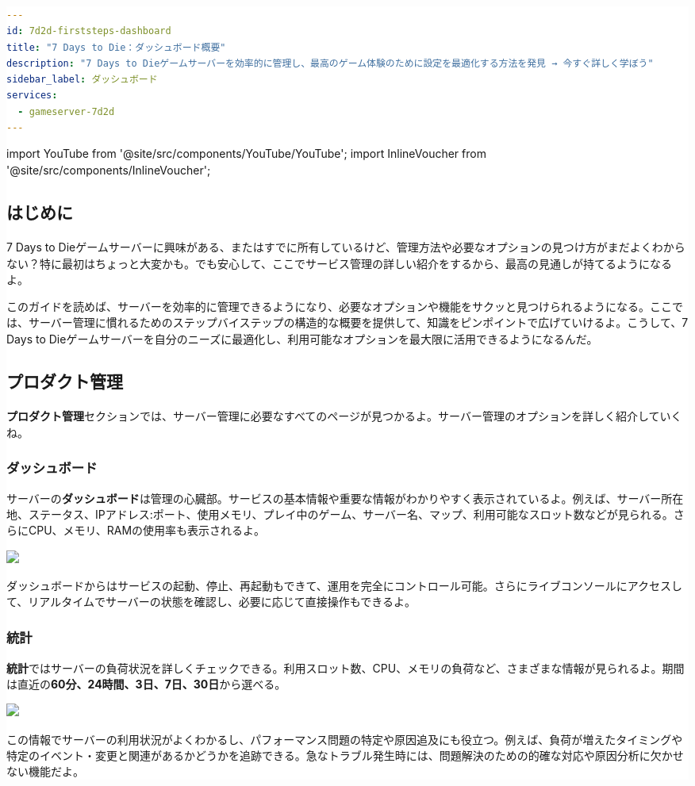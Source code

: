 ```yaml
---
id: 7d2d-firststeps-dashboard
title: "7 Days to Die：ダッシュボード概要"
description: "7 Days to Dieゲームサーバーを効率的に管理し、最高のゲーム体験のために設定を最適化する方法を発見 → 今すぐ詳しく学ぼう"
sidebar_label: ダッシュボード
services:
  - gameserver-7d2d
---
```


import YouTube from '@site/src/components/YouTube/YouTube';
import InlineVoucher from '@site/src/components/InlineVoucher';

## はじめに

7 Days to Dieゲームサーバーに興味がある、またはすでに所有しているけど、管理方法や必要なオプションの見つけ方がまだよくわからない？特に最初はちょっと大変かも。でも安心して、ここでサービス管理の詳しい紹介をするから、最高の見通しが持てるようになるよ。

このガイドを読めば、サーバーを効率的に管理できるようになり、必要なオプションや機能をサクッと見つけられるようになる。ここでは、サーバー管理に慣れるためのステップバイステップの構造的な概要を提供して、知識をピンポイントで広げていけるよ。こうして、7 Days to Dieゲームサーバーを自分のニーズに最適化し、利用可能なオプションを最大限に活用できるようになるんだ。

<YouTube videoId="VS24IPMjtxk" imageSrc="https://screensaver01.zap-hosting.com/index.php/s/mL3iTqtoWcP7aCT/preview" title="たった1分で7D2Dサーバーセットアップ！" description="実際に動いているのを見ると理解しやすい？そんなあなたにピッタリ！忙しい人も、楽しく情報を吸収したい人も、この動画で全部わかるよ！"/>

<InlineVoucher />

## プロダクト管理

**プロダクト管理**セクションでは、サーバー管理に必要なすべてのページが見つかるよ。サーバー管理のオプションを詳しく紹介していくね。



### ダッシュボード

サーバーの**ダッシュボード**は管理の心臓部。サービスの基本情報や重要な情報がわかりやすく表示されているよ。例えば、サーバー所在地、ステータス、IPアドレス:ポート、使用メモリ、プレイ中のゲーム、サーバー名、マップ、利用可能なスロット数などが見られる。さらにCPU、メモリ、RAMの使用率も表示されるよ。

![](https://screensaver01.zap-hosting.com/index.php/s/AbM3mXZimLWaicr/preview)

ダッシュボードからはサービスの起動、停止、再起動もできて、運用を完全にコントロール可能。さらにライブコンソールにアクセスして、リアルタイムでサーバーの状態を確認し、必要に応じて直接操作もできるよ。





### 統計

**統計**ではサーバーの負荷状況を詳しくチェックできる。利用スロット数、CPU、メモリの負荷など、さまざまな情報が見られるよ。期間は直近の**60分、24時間、3日、7日、30日**から選べる。

![](https://screensaver01.zap-hosting.com/index.php/s/N8jcmdqqG2Xt4Bk/preview)

この情報でサーバーの利用状況がよくわかるし、パフォーマンス問題の特定や原因追及にも役立つ。例えば、負荷が増えたタイミングや特定のイベント・変更と関連があるかどうかを追跡できる。急なトラブル発生時には、問題解決のための的確な対応や原因分析に欠かせない機能だよ。
